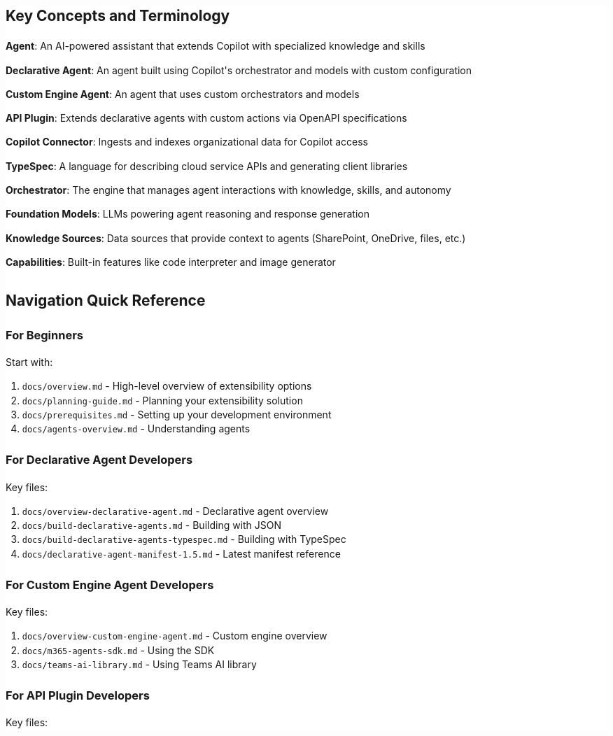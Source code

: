 ## Key Concepts and Terminology

**Agent**: An AI-powered assistant that extends Copilot with specialized knowledge and skills

**Declarative Agent**: An agent built using Copilot's orchestrator and models with custom configuration

**Custom Engine Agent**: An agent that uses custom orchestrators and models

**API Plugin**: Extends declarative agents with custom actions via OpenAPI specifications

**Copilot Connector**: Ingests and indexes organizational data for Copilot access

**TypeSpec**: A language for describing cloud service APIs and generating client libraries

**Orchestrator**: The engine that manages agent interactions with knowledge, skills, and autonomy

**Foundation Models**: LLMs powering agent reasoning and response generation

**Knowledge Sources**: Data sources that provide context to agents (SharePoint, OneDrive, files, etc.)

**Capabilities**: Built-in features like code interpreter and image generator

## Navigation Quick Reference

### For Beginners

Start with:

1. `docs/overview.md` - High-level overview of extensibility options
2. `docs/planning-guide.md` - Planning your extensibility solution
3. `docs/prerequisites.md` - Setting up your development environment
4. `docs/agents-overview.md` - Understanding agents

### For Declarative Agent Developers

Key files:

1. `docs/overview-declarative-agent.md` - Declarative agent overview
2. `docs/build-declarative-agents.md` - Building with JSON
3. `docs/build-declarative-agents-typespec.md` - Building with TypeSpec
4. `docs/declarative-agent-manifest-1.5.md` - Latest manifest reference

### For Custom Engine Agent Developers

Key files:

1. `docs/overview-custom-engine-agent.md` - Custom engine overview
2. `docs/m365-agents-sdk.md` - Using the SDK
3. `docs/teams-ai-library.md` - Using Teams AI library

### For API Plugin Developers

Key files:
